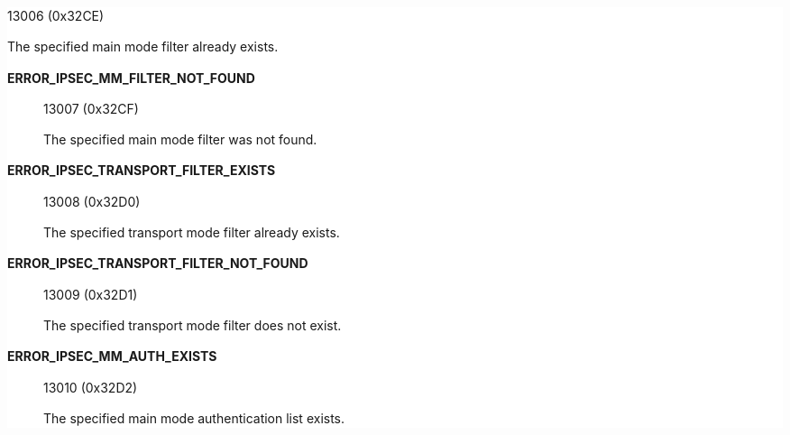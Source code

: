 13006 (0x32CE)
</dt> <dt>



The specified main mode filter already exists.


</dt> </dl> </dd> <dt>

<span id="ERROR_IPSEC_MM_FILTER_NOT_FOUND"></span><span id="error_ipsec_mm_filter_not_found"></span>**ERROR\_IPSEC\_MM\_FILTER\_NOT\_FOUND**
</dt> <dd> <dl> <dt>

13007 (0x32CF)
</dt> <dt>



The specified main mode filter was not found.


</dt> </dl> </dd> <dt>

<span id="ERROR_IPSEC_TRANSPORT_FILTER_EXISTS"></span><span id="error_ipsec_transport_filter_exists"></span>**ERROR\_IPSEC\_TRANSPORT\_FILTER\_EXISTS**
</dt> <dd> <dl> <dt>

13008 (0x32D0)
</dt> <dt>



The specified transport mode filter already exists.


</dt> </dl> </dd> <dt>

<span id="ERROR_IPSEC_TRANSPORT_FILTER_NOT_FOUND"></span><span id="error_ipsec_transport_filter_not_found"></span>**ERROR\_IPSEC\_TRANSPORT\_FILTER\_NOT\_FOUND**
</dt> <dd> <dl> <dt>

13009 (0x32D1)
</dt> <dt>



The specified transport mode filter does not exist.


</dt> </dl> </dd> <dt>

<span id="ERROR_IPSEC_MM_AUTH_EXISTS"></span><span id="error_ipsec_mm_auth_exists"></span>**ERROR\_IPSEC\_MM\_AUTH\_EXISTS**
</dt> <dd> <dl> <dt>

13010 (0x32D2)
</dt> <dt>



The specified main mode authentication list exists.


</dt> </dl> </dd> <dt>
